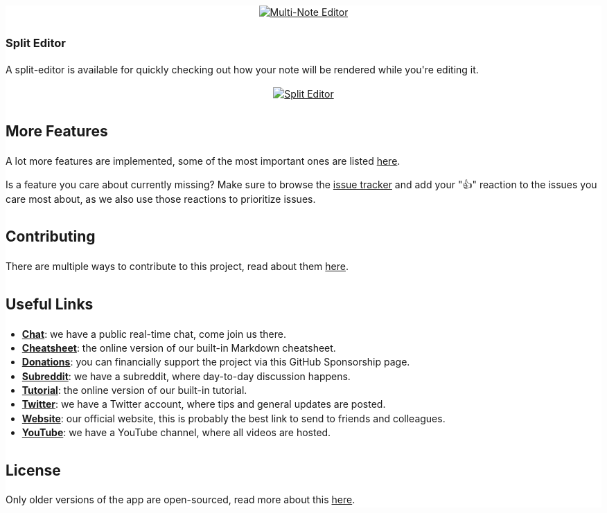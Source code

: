<p align="center">
  <a href="https://img.notable.app/screenshot-multieditor.png">
    <img src="https://notable.app/static/images/screenshots/multieditor_mac.png" width="800" alt="Multi-Note Editor" />
  </a>
</p>

### Split Editor

A split-editor is available for quickly checking out how your note will be rendered while you're editing it.

<p align="center">
  <a href="https://img.notable.app/screenshot-spliteditor.png">
    <img src="https://notable.app/static/images/screenshots/spliteditor_mac.png" width="800" alt="Split Editor" />
  </a>
</p>

## More Features

A lot more features are implemented, some of the most important ones are listed [here](https://notable.app/#more-features).

Is a feature you care about currently missing? Make sure to browse the [issue tracker](https://github.com/notable/notable/issues?q=is%3Aissue+is%3Aopen+sort%3Areactions-%2B1-desc) and add your ":+1:" reaction to the issues you care most about, as we also use those reactions to prioritize issues.

## Contributing

There are multiple ways to contribute to this project, read about them [here](https://github.com/notable/notable/blob/master/.github/CONTRIBUTING.md).

## Useful Links

- **[Chat](https://chat.notable.app)**: we have a public real-time chat, come join us there.
- **[Cheatsheet](https://cheatsheet.notable.app)**: the online version of our built-in Markdown cheatsheet.
- **[Donations](https://github.com/sponsors/fabiospampinato)**: you can financially support the project via this GitHub Sponsorship page.
- **[Subreddit](https://www.reddit.com/r/Notable)**: we have a subreddit, where day-to-day discussion happens.
- **[Tutorial](https://tutorial.notable.app)**: the online version of our built-in tutorial.
- **[Twitter](https://twitter.com/TheNotableApp)**: we have a Twitter account, where tips and general updates are posted.
- **[Website](https://notable.app)**: our official website, this is probably the best link to send to friends and colleagues.
- **[YouTube](https://www.youtube.com/channel/UCcjJ9nPhOkdy4SfjAlyIsug)**: we have a YouTube channel, where all videos are hosted.

## License

Only older versions of the app are open-sourced, read more about this [here](https://github.com/notable/notable/blob/master/SOURCE_CODE.md).
